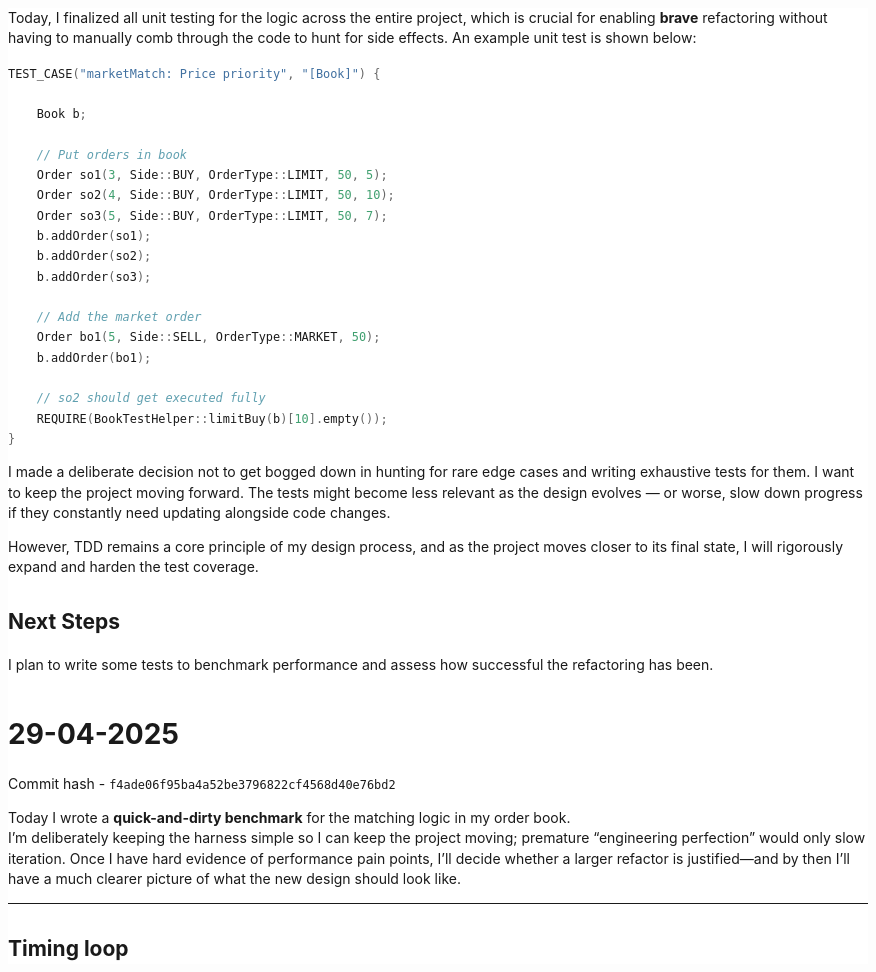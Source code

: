 Today, I finalized all unit testing for the logic across the entire project, which is crucial for enabling **brave** refactoring without having to manually comb through the code to hunt for side effects. An example unit test is shown below:

```cpp
TEST_CASE("marketMatch: Price priority", "[Book]") {

    Book b;
    
    // Put orders in book
    Order so1(3, Side::BUY, OrderType::LIMIT, 50, 5);
    Order so2(4, Side::BUY, OrderType::LIMIT, 50, 10);
    Order so3(5, Side::BUY, OrderType::LIMIT, 50, 7);
    b.addOrder(so1);
    b.addOrder(so2);
    b.addOrder(so3);
  
    // Add the market order
    Order bo1(5, Side::SELL, OrderType::MARKET, 50);
    b.addOrder(bo1);

    // so2 should get executed fully
    REQUIRE(BookTestHelper::limitBuy(b)[10].empty());
}
```

I made a deliberate decision not to get bogged down in hunting for rare edge cases and writing exhaustive tests for them. I want to keep the project moving forward. The tests might become less relevant as the design evolves — or worse, slow down progress if they constantly need updating alongside code changes.

However, TDD remains a core principle of my design process, and as the project moves closer to its final state, I will rigorously expand and harden the test coverage.

## Next Steps

I plan to write some tests to benchmark performance and assess how successful the refactoring has been.


# 29-04-2025

Commit hash - `f4ade06f95ba4a52be3796822cf4568d40e76bd2`

Today I wrote a **quick-and-dirty benchmark** for the matching logic in my order book.  
I’m deliberately keeping the harness simple so I can keep the project moving; premature “engineering perfection” would only slow iteration. Once I have hard evidence of performance pain points, I’ll decide whether a larger refactor is justified—and by then I’ll have a much clearer picture of what the new design should look like.

---

## Timing loop
